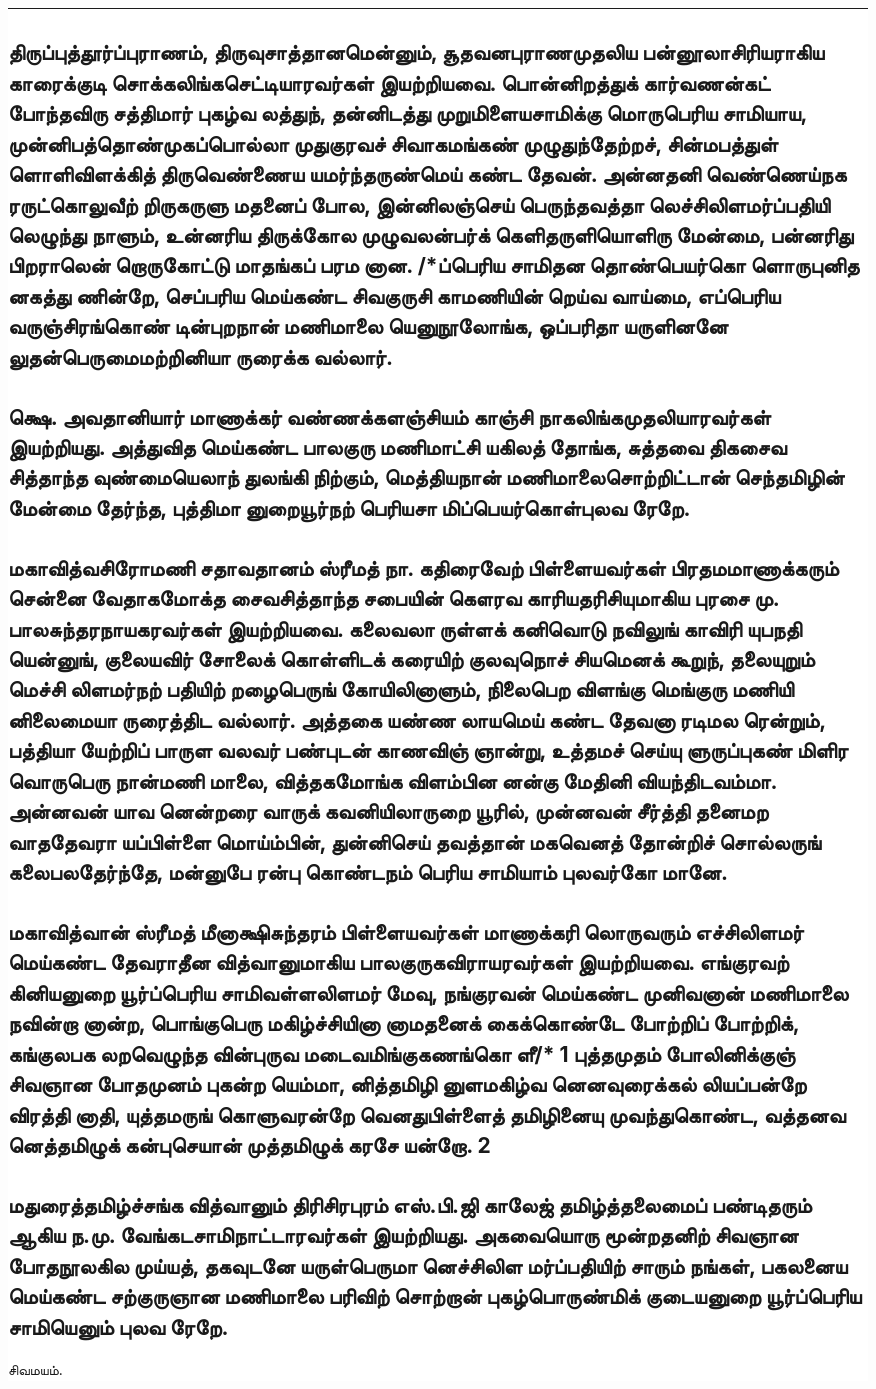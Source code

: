 -------
திருப்புத்தூர்ப்புராணம், திருவுசாத்தானமென்னும், சூதவனபுராணமுதலிய
பன்னூலாசிரியராகிய **காரைக்குடி சொக்கலிங்கசெட்டியாரவர்கள்**
இயற்றியவை.
பொன்னிறத்துக் கார்வணன்கட் போந்தவிரு சத்திமார் புகழ்வ லத்துந்,
தன்னிடத்து முறுமிளையசாமிக்கு மொருபெரிய சாமியாய,
முன்னிபத்தொண்முகப்பொல்லா முதுகுரவச் சிவாகமங்கண் முழுதுந்தேற்றச்,
சின்மபத்துள் ளொளிவிளக்கித் திருவெண்ணைய யமர்ந்தருண்மெய் கண்ட தேவன்.
அன்னதனி வெண்ணெய்நக ரருட்கொலுவீற் றிருகருளு மதனைப் போல,
இன்னிலஞ்செய் பெருந்தவத்தா லெச்சிலிளமர்ப்பதியி லெழுந்து நாளும்,
உன்னரிய திருக்கோல முழுவலன்பர்க் கெளிதருளியொளிரு மேன்மை,
பன்னரிது பிறராலென் றொருகோட்டு மாதங்கப் பரம னான.
/*ப்பெரிய சாமிதன தொண்பெயர்கொ ளொருபுனித னகத்து ணின்றே,
செப்பரிய மெய்கண்ட சிவகுருசி காமணியின் றெய்வ வாய்மை,
எப்பெரிய வருஞ்சிரங்கொண் டின்புறநான் மணிமாலை யெனுநூலோங்க,
ஒப்பரிதா யருளினனே லுதன்பெருமைமற்றினியா ருரைக்க வல்லார்.
---------
க்ஷெ. அவதானியார் மாணாக்கர் வண்ணக்களஞ்சியம்
**காஞ்சி நாகலிங்கமுதலியாரவர்கள்** இயற்றியது.
அத்துவித மெய்கண்ட பாலகுரு மணிமாட்சி யகிலத் தோங்க,
சுத்தவை திகசைவ சித்தாந்த வுண்மையெலாந் துலங்கி நிற்கும்,
மெத்தியநான் மணிமாலைசொற்றிட்டான் செந்தமிழின் மேன்மை தேர்ந்த,
புத்திமா னுறையூர்நற் பெரியசா மிப்பெயர்கொள்புலவ ரேறே.
----------
மகாவித்வசிரோமணி சதாவதானம் ஸ்ரீமத் நா. கதிரைவேற்
பிள்ளையவர்கள் பிரதமமாணாக்கரும் சென்னை வேதாகமோக்த
சைவசித்தாந்த சபையின் கௌரவ காரியதரிசியுமாகிய புரசை
**மு. பாலசுந்தரநாயகரவர்கள்** இயற்றியவை.
கலைவலா ருள்ளக் கனிவொடு நவிலுங் காவிரி யுபநதி யென்னுங்,
குலையவிர் சோலைக் கொள்ளிடக் கரையிற் குலவுநொச் சியமெனக் கூறுந்,
தலையுறும் மெச்சி லிளமர்நற் பதியிற் றழைபெருங் கோயிலினாளும்,
நிலைபெற விளங்கு மெங்குரு மணியி னிலைமையா ருரைத்திட வல்லார்.
அத்தகை யண்ண லாயமெய் கண்ட தேவனா ரடிமல ரென்றும்,
பத்தியா யேற்றிப் பாருள வலவர் பண்புடன் காணவிஞ் ஞான்று,
உத்தமச் செய்யு ளுருப்புகண் மிளிர வொருபெரு நான்மணி மாலை,
வித்தகமோங்க விளம்பின னன்கு மேதினி வியந்திடவம்மா.
அன்னவன் யாவ னென்றரை வாருக் கவனியிலாருறை யூரில்,
முன்னவன் சீர்த்தி தனைமற வாததேவரா யப்பிள்ளை மொய்ம்பின்,
துன்னிசெய் தவத்தான் மகவெனத் தோன்றிச் சொல்லருங் கலைபலதேர்ந்தே,
மன்னுபே ரன்பு கொண்டநம் பெரிய சாமியாம் புலவர்கோ மானே.
-----------
மகாவித்வான் ஸ்ரீமத் மீனாக்ஷிசுந்தரம் பிள்ளையவர்கள்
மாணாக்கரி லொருவரும் எச்சிலிளமர் மெய்கண்ட தேவராதீன
வித்வானுமாகிய **பாலகுருகவிராயரவர்கள்** இயற்றியவை.
எங்குரவற் கினியனுறை யூர்ப்பெரிய சாமிவள்ளலிளமர் மேவு,
நங்குரவன் மெய்கண்ட முனிவனான் மணிமாலை நவின்றா னான்ற,
பொங்குபெரு மகிழ்ச்சியினா னாமதனைக் கைக்கொண்டே போற்றிப் போற்றிக்,
கங்குலபக லறவெழுந்த வின்புருவ மடைவமிங்குகணங்கொ ளீ/* 1
புத்தமுதம் போலினிக்குஞ் சிவஞான போதமுனம் புகன்ற யெம்மா,
னித்தமிழி னுளமகிழ்வ னெனவுரைக்கல் லியப்பன்றே விரத்தி னாதி,
யுத்தமருங் கொளுவரன்றே வெனதுபிள்ளைத் தமிழினையு முவந்துகொண்ட,
வத்தனவ னெத்தமிழுக் கன்புசெயான் முத்தமிழுக் கரசே யன்றோ. 2
---------
மதுரைத்தமிழ்ச்சங்க வித்வானும் திரிசிரபுரம் எஸ்.பி.ஜி காலேஜ்
தமிழ்த்தலைமைப் பண்டிதரும் ஆகிய
**ந.மு. வேங்கடசாமிநாட்டாரவர்கள்** இயற்றியது.
அகவையொரு மூன்றதனிற் சிவஞான போதநூலகில முய்யத்,
தகவுடனே யருள்பெருமா னெச்சிலிள மர்ப்பதியிற் சாரும் நங்கள்,
பகலனைய மெய்கண்ட சற்குருஞான மணிமாலை பரிவிற் சொற்றான்
புகழ்பொருண்மிக் குடையனுறை யூர்ப்பெரிய சாமியெனும் புலவ ரேறே.
-----------
சிவமயம்.
